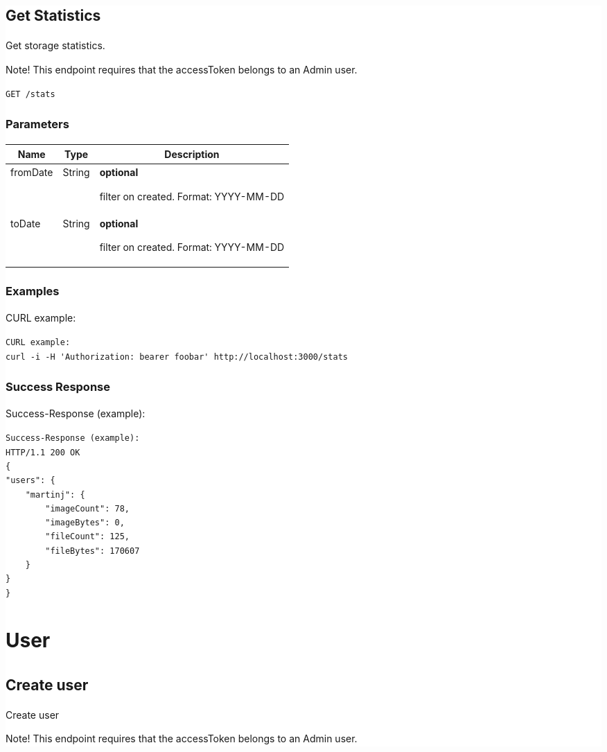 ## Get Statistics

<p>Get storage statistics.</p><p>Note! This endpoint requires that the accessToken belongs to an Admin user.</p>

	GET /stats


### Parameters

| Name    | Type      | Description                          |
|---------|-----------|--------------------------------------|
| fromDate			| String			| **optional** <p>filter on created. Format: YYYY-MM-DD</p>							|
| toDate			| String			| **optional** <p>filter on created. Format: YYYY-MM-DD</p>							|

### Examples

CURL example:

```
CURL example:
curl -i -H 'Authorization: bearer foobar' http://localhost:3000/stats

```

### Success Response

Success-Response (example):

```
Success-Response (example):
HTTP/1.1 200 OK
{
"users": {
	"martinj": {
		"imageCount": 78,
		"imageBytes": 0,
		"fileCount": 125,
		"fileBytes": 170607
	}
}
}

```
# User

## Create user

<p>Create user</p><p>Note! This endpoint requires that the accessToken belongs to an Admin user.</p>
